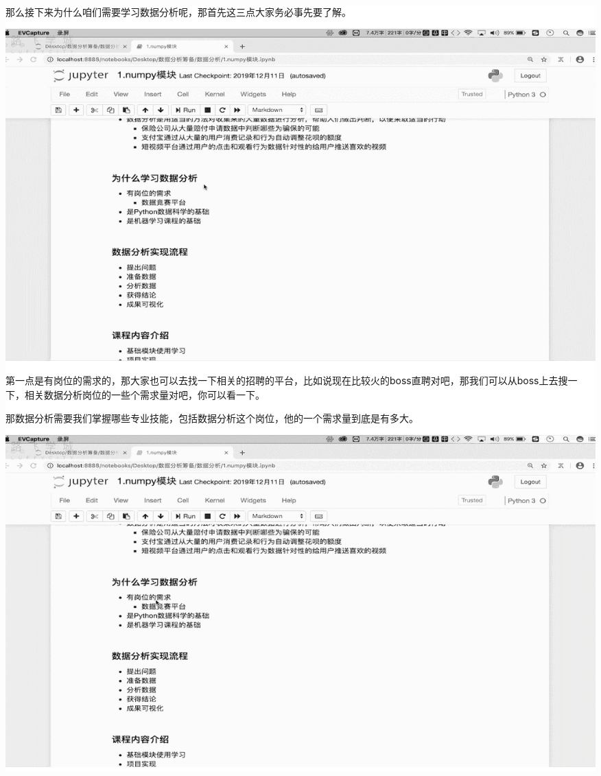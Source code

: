 那么接下来为什么咱们需要学习数据分析呢，那首先这三点大家务必事先要了解。

![](img/e09bda5e247526d2366950fafc7290bf_41.png)

第一点是有岗位的需求的，那大家也可以去找一下相关的招聘的平台，比如说现在比较火的boss直聘对吧，那我们可以从boss上去搜一下，相关数据分析岗位的一些个需求量对吧，你可以看一下。

那数据分析需要我们掌握哪些专业技能，包括数据分析这个岗位，他的一个需求量到底是有多大。

![](img/e09bda5e247526d2366950fafc7290bf_43.png)
